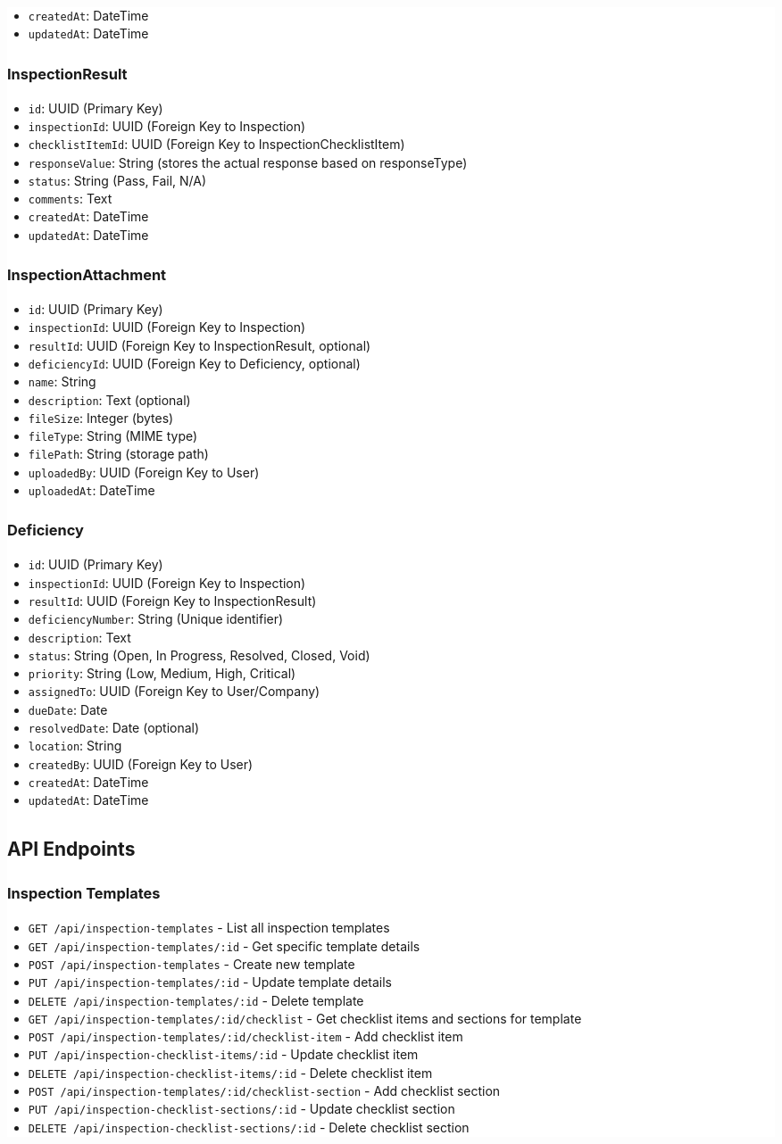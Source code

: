 - `createdAt`: DateTime
- `updatedAt`: DateTime

### InspectionResult
- `id`: UUID (Primary Key)
- `inspectionId`: UUID (Foreign Key to Inspection)
- `checklistItemId`: UUID (Foreign Key to InspectionChecklistItem)
- `responseValue`: String (stores the actual response based on responseType)
- `status`: String (Pass, Fail, N/A)
- `comments`: Text
- `createdAt`: DateTime
- `updatedAt`: DateTime

### InspectionAttachment
- `id`: UUID (Primary Key)
- `inspectionId`: UUID (Foreign Key to Inspection)
- `resultId`: UUID (Foreign Key to InspectionResult, optional)
- `deficiencyId`: UUID (Foreign Key to Deficiency, optional)
- `name`: String
- `description`: Text (optional)
- `fileSize`: Integer (bytes)
- `fileType`: String (MIME type)
- `filePath`: String (storage path)
- `uploadedBy`: UUID (Foreign Key to User)
- `uploadedAt`: DateTime

### Deficiency
- `id`: UUID (Primary Key)
- `inspectionId`: UUID (Foreign Key to Inspection)
- `resultId`: UUID (Foreign Key to InspectionResult)
- `deficiencyNumber`: String (Unique identifier)
- `description`: Text
- `status`: String (Open, In Progress, Resolved, Closed, Void)
- `priority`: String (Low, Medium, High, Critical)
- `assignedTo`: UUID (Foreign Key to User/Company)
- `dueDate`: Date
- `resolvedDate`: Date (optional)
- `location`: String
- `createdBy`: UUID (Foreign Key to User)
- `createdAt`: DateTime
- `updatedAt`: DateTime

## API Endpoints

### Inspection Templates
- `GET /api/inspection-templates` - List all inspection templates
- `GET /api/inspection-templates/:id` - Get specific template details
- `POST /api/inspection-templates` - Create new template
- `PUT /api/inspection-templates/:id` - Update template details
- `DELETE /api/inspection-templates/:id` - Delete template
- `GET /api/inspection-templates/:id/checklist` - Get checklist items and sections for template
- `POST /api/inspection-templates/:id/checklist-item` - Add checklist item
- `PUT /api/inspection-checklist-items/:id` - Update checklist item
- `DELETE /api/inspection-checklist-items/:id` - Delete checklist item
- `POST /api/inspection-templates/:id/checklist-section` - Add checklist section
- `PUT /api/inspection-checklist-sections/:id` - Update checklist section
- `DELETE /api/inspection-checklist-sections/:id` - Delete checklist section
